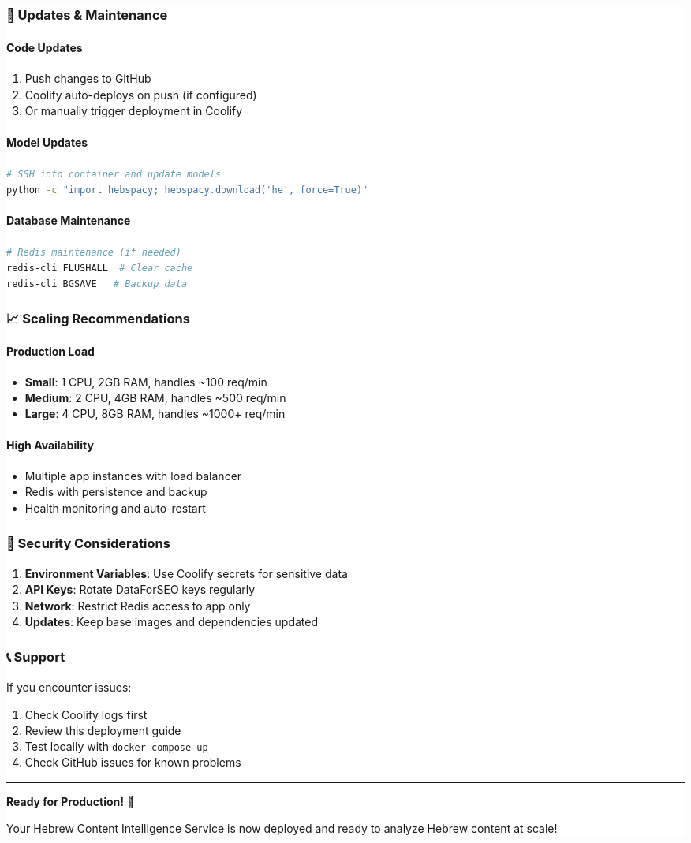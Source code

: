 ### 🔄 Updates & Maintenance

#### Code Updates
1. Push changes to GitHub
2. Coolify auto-deploys on push (if configured)
3. Or manually trigger deployment in Coolify

#### Model Updates
```bash
# SSH into container and update models
python -c "import hebspacy; hebspacy.download('he', force=True)"
```

#### Database Maintenance
```bash
# Redis maintenance (if needed)
redis-cli FLUSHALL  # Clear cache
redis-cli BGSAVE   # Backup data
```

### 📈 Scaling Recommendations

#### Production Load
- **Small**: 1 CPU, 2GB RAM, handles ~100 req/min
- **Medium**: 2 CPU, 4GB RAM, handles ~500 req/min  
- **Large**: 4 CPU, 8GB RAM, handles ~1000+ req/min

#### High Availability
- Multiple app instances with load balancer
- Redis with persistence and backup
- Health monitoring and auto-restart

### 🔐 Security Considerations

1. **Environment Variables**: Use Coolify secrets for sensitive data
2. **API Keys**: Rotate DataForSEO keys regularly
3. **Network**: Restrict Redis access to app only
4. **Updates**: Keep base images and dependencies updated

### 📞 Support

If you encounter issues:
1. Check Coolify logs first
2. Review this deployment guide
3. Test locally with `docker-compose up`
4. Check GitHub issues for known problems

---

**Ready for Production!** 🎉

Your Hebrew Content Intelligence Service is now deployed and ready to analyze Hebrew content at scale!
